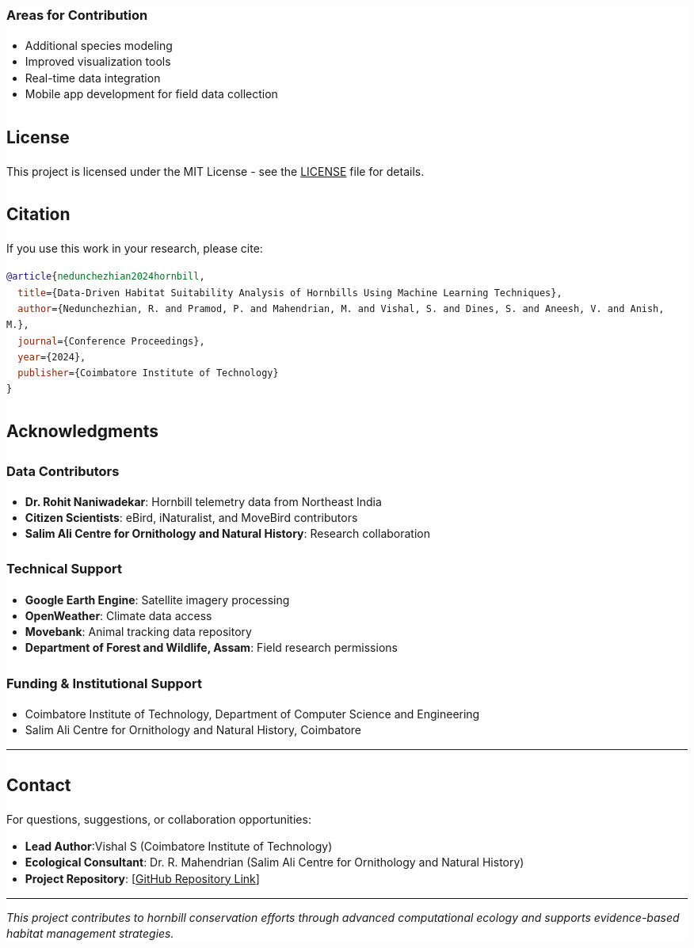 ### Areas for Contribution
- Additional species modeling
- Improved visualization tools
- Real-time data integration
- Mobile app development for field data collection

## License

This project is licensed under the MIT License - see the [LICENSE](LICENSE) file for details.

## Citation

If you use this work in your research, please cite:

```bibtex
@article{nedunchezhian2024hornbill,
  title={Data-Driven Habitat Suitability Analysis of Hornbills Using Machine Learning Techniques},
  author={Nedunchezhian, R. and Pramod, P. and Mahendrian, M. and Vishal, S. and Dines, S. and Aneesh, V. and Anish, M.},
  journal={Conference Proceedings},
  year={2024},
  publisher={Coimbatore Institute of Technology}
}
```

## Acknowledgments

### Data Contributors
- **Dr. Rohit Naniwadekar**: Hornbill telemetry data from Northeast India
- **Citizen Scientists**: eBird, iNaturalist, and MoveBird contributors
- **Salim Ali Centre for Ornithology and Natural History**: Research collaboration

### Technical Support
- **Google Earth Engine**: Satellite imagery processing
- **OpenWeather**: Climate data access
- **Movebank**: Animal tracking data repository
- **Department of Forest and Wildlife, Assam**: Field research permissions

### Funding & Institutional Support
- Coimbatore Institute of Technology, Department of Computer Science and Engineering
- Salim Ali Centre for Ornithology and Natural History, Coimbatore

---

## Contact

For questions, suggestions, or collaboration opportunities:

- **Lead Author**:Vishal S (Coimbatore Institute of Technology)
- **Ecological Consultant**: Dr. R. Mahendrian (Salim Ali Centre for Ornithology and Natural History)
- **Project Repository**: [[GitHub Repository Link](https://github.com/vishals25/mini-project-2025/)]

---

*This project contributes to hornbill conservation efforts through advanced computational ecology and supports evidence-based habitat management strategies.*
